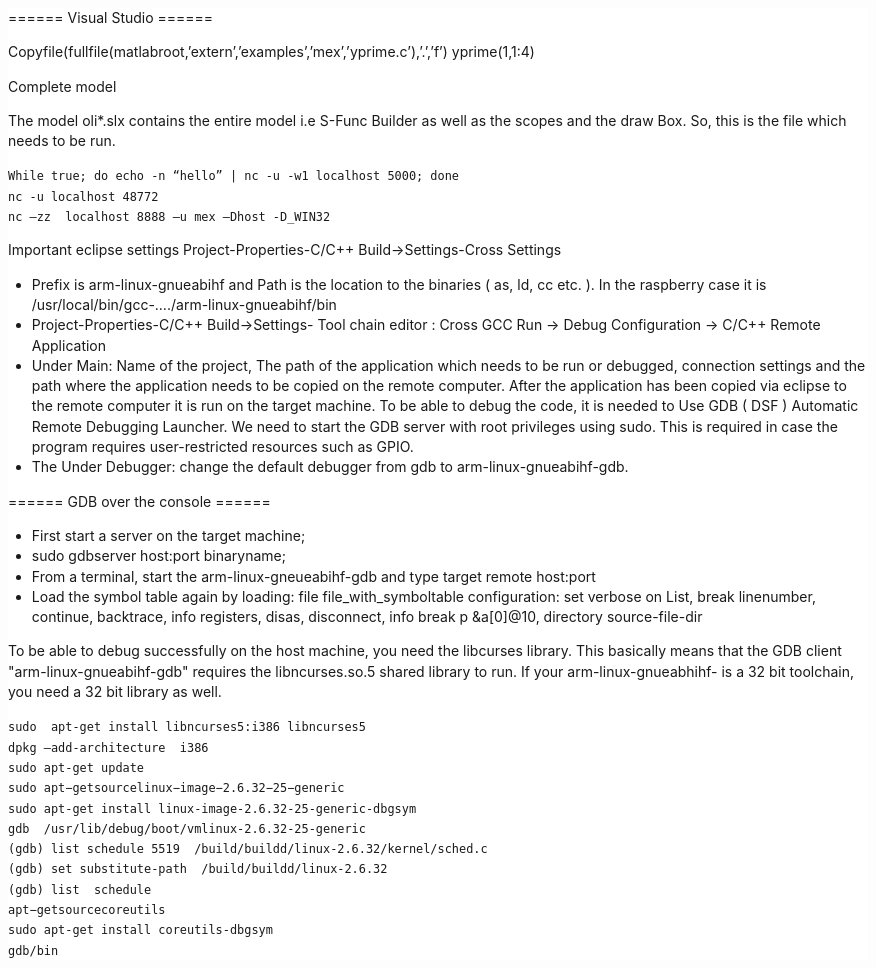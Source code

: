 ====== Visual Studio ======


Copyfile(fullfile(matlabroot,’extern’,’examples’,’mex’,’yprime.c’),’.’,’f’)  yprime(1,1:4) 

Complete model 

The model oli*.slx contains the  entire model i.e S-Func Builder as well as the scopes and the draw Box. So, this is the file which needs to be run. 

    While true; do echo -n “hello” | nc -u -w1 localhost 5000; done 
    nc -u localhost 48772 
    nc –zz  localhost 8888 –u mex –Dhost -D_WIN32

Important eclipse  settings Project-Properties-C/C++ Build->Settings-Cross Settings

  * Prefix is arm-linux-gnueabihf and Path is the location to the binaries (  as, ld, cc etc. ). In the raspberry case it is  /usr/local/bin/gcc-…./arm-linux-gnueabihf/bin 
  * Project-Properties-C/C++ Build->Settings- Tool chain editor : Cross GCC Run -> Debug  Configuration -> C/C++ Remote Application
  * Under Main: Name of the  project, The path of the application which needs to be run or debugged,  connection settings and the path where the application needs to be  copied on the remote computer. After the application has been copied via  eclipse to the remote computer it is run on the target machine. To be  able to debug the code, it is needed to Use GDB ( DSF ) Automatic Remote  Debugging Launcher. We need to start the GDB server with root privileges  using sudo. This is required in case the program requires  user-restricted resources such as GPIO. 
  * The Under Debugger: change the  default debugger from gdb to arm-linux-gnueabihf-gdb. 


====== GDB over the console ======


  * First start a server on the target machine; 
  * sudo gdbserver host:port binaryname; 
  * From a terminal, start the  arm-linux-gneueabihf-gdb and type target remote host:port 
  * Load the  symbol table again by loading: file file_with_symboltable  configuration: set verbose on List, break linenumber, continue,  backtrace, info registers, disas, disconnect, info break p &a[0]@10,  directory source-file-dir 


To  be able to debug successfully on the host machine, you need the  libcurses library. This basically means that the GDB client  "arm-linux-gnueabihf-gdb" requires the libncurses.so.5 shared library to  run. If your arm-linux-gnueabhihf- is a 32 bit toolchain, you need a 32  bit library as well.

    sudo  apt-get install libncurses5:i386 libncurses5 
    dpkg –add-architecture  i386 
    sudo apt-get update
    sudo apt−getsourcelinux−image−2.6.32−25−generic
    sudo apt-get install linux-image-2.6.32-25-generic-dbgsym 
    gdb  /usr/lib/debug/boot/vmlinux-2.6.32-25-generic
    (gdb) list schedule 5519  /build/buildd/linux-2.6.32/kernel/sched.c
    (gdb) set substitute-path  /build/buildd/linux-2.6.32 
    (gdb) list  schedule
    apt−getsourcecoreutils
    sudo apt-get install coreutils-dbgsym
    gdb/bin

